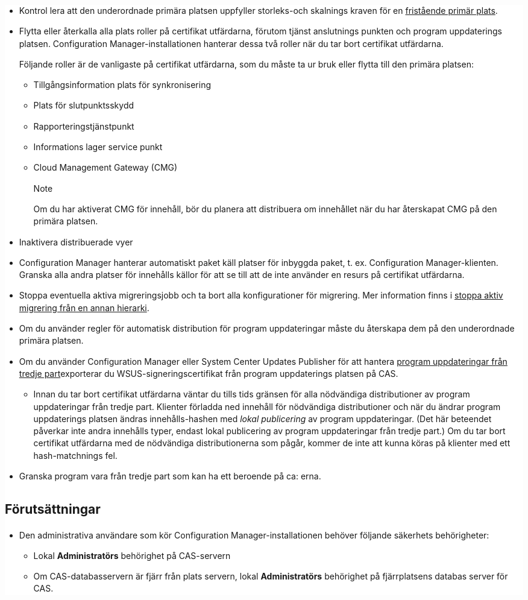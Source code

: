 - Kontrol lera att den underordnade primära platsen uppfyller storleks-och skalnings kraven för en [fristående primär plats](../../../plan-design/configs/size-and-scale-numbers.md#bkmk_pri).

- Flytta eller återkalla alla plats roller på certifikat utfärdarna, förutom tjänst anslutnings punkten och program uppdaterings platsen. Configuration Manager-installationen hanterar dessa två roller när du tar bort certifikat utfärdarna.

  Följande roller är de vanligaste på certifikat utfärdarna, som du måste ta ur bruk eller flytta till den primära platsen:

  - Tillgångsinformation plats för synkronisering
  - Plats för slutpunktsskydd
  - Rapporteringstjänstpunkt
  - Informations lager service punkt
  - Cloud Management Gateway (CMG)

    > [!NOTE]
    > Om du har aktiverat CMG för innehåll, bör du planera att distribuera om innehållet när du har återskapat CMG på den primära platsen.<!-- 6608659 -->

- Inaktivera distribuerade vyer

- Configuration Manager hanterar automatiskt paket käll platser för inbyggda paket, t. ex. Configuration Manager-klienten. Granska alla andra platser för innehålls källor för att se till att de inte använder en resurs på certifikat utfärdarna.

- Stoppa eventuella aktiva migreringsjobb och ta bort alla konfigurationer för migrering. Mer information finns i [stoppa aktiv migrering från en annan hierarki](prerequisites-for-installing-sites.md#stop-active-migration-from-another-hierarchy).

- Om du använder regler för automatisk distribution för program uppdateringar måste du återskapa dem på den underordnade primära platsen.

- Om du använder Configuration Manager eller System Center Updates Publisher för att hantera [program uppdateringar från tredje part](../../../../sum/deploy-use/third-party-software-updates.md)exporterar du WSUS-signeringscertifikat från program uppdaterings platsen på CAS.

  - Innan du tar bort certifikat utfärdarna väntar du tills tids gränsen för alla nödvändiga distributioner av program uppdateringar från tredje part. Klienter förladda ned innehåll för nödvändiga distributioner och när du ändrar program uppdaterings platsen ändras innehålls-hashen med *lokal publicering* av program uppdateringar. (Det här beteendet påverkar inte andra innehålls typer, endast lokal publicering av program uppdateringar från tredje part.) Om du tar bort certifikat utfärdarna med de nödvändiga distributionerna som pågår, kommer de inte att kunna köras på klienter med ett hash-matchnings fel.

- Granska program vara från tredje part som kan ha ett beroende på ca: erna.

## <a name="prerequisites"></a>Förutsättningar

- Den administrativa användare som kör Configuration Manager-installationen behöver följande säkerhets behörigheter:

  - Lokal **Administratörs** behörighet på CAS-servern

  - Om CAS-databasservern är fjärr från plats servern, lokal **Administratörs** behörighet på fjärrplatsens databas server för CAS.
